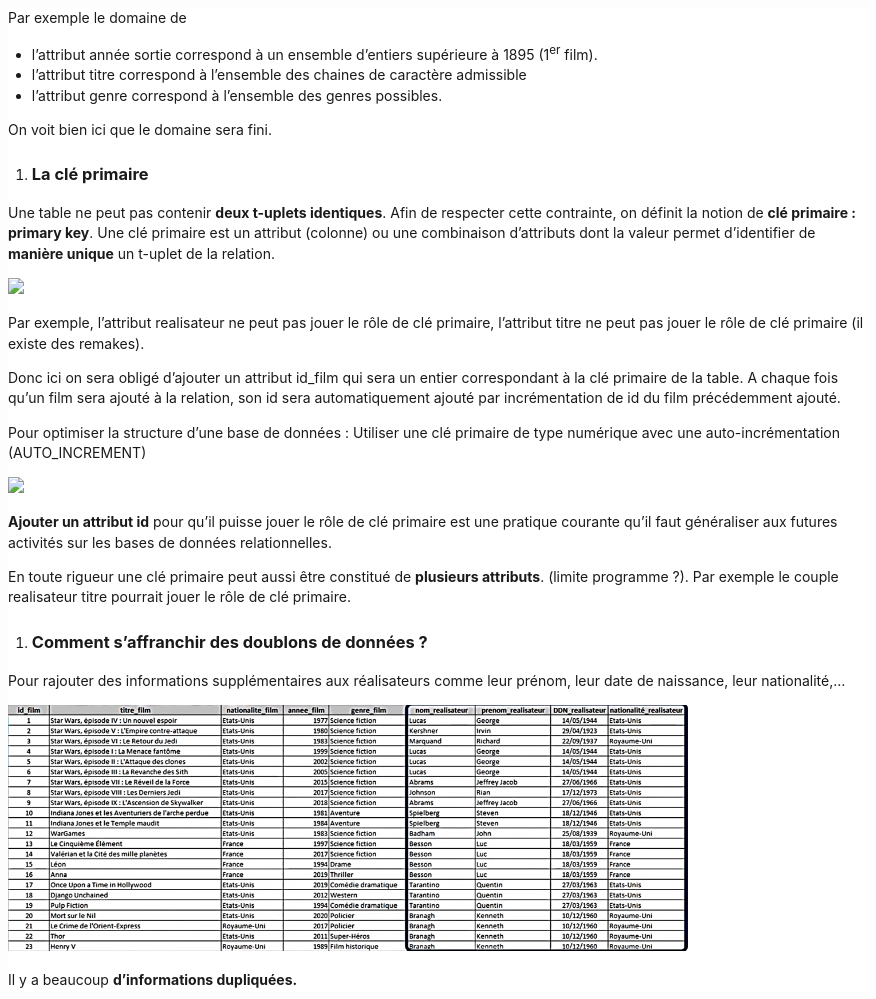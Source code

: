 Par exemple le domaine de 

- l’attribut année sortie correspond à un ensemble d’entiers supérieure à 1895 (1<sup>er</sup> film). 
- l’attribut titre correspond à l’ensemble des chaines de caractère admissible
- l’attribut genre correspond à l’ensemble des genres possibles. 

On voit bien ici que le domaine sera fini.
1. ### <a name="_toc144547415"></a>**La clé primaire** 
Une table ne peut pas contenir **deux t-uplets identiques**. Afin de respecter cette contrainte, on définit la notion de **clé primaire : primary key**. Une clé primaire est un attribut (colonne) ou une combinaison d’attributs dont la valeur permet d’identifier de **manière unique** un t-uplet de la relation. 

![](Aspose.Words.3dd05cd3-3d79-4adc-af4a-537e039a1ed8.008.png)

Par exemple, l’attribut realisateur ne peut pas jouer le rôle de clé primaire, l’attribut titre ne peut pas jouer le rôle de clé primaire (il existe des remakes). 

Donc ici on sera obligé d’ajouter un attribut id\_film qui sera un entier correspondant à la clé primaire de la table. A chaque fois qu’un film sera ajouté à la relation, son id sera automatiquement ajouté par incrémentation de id du film précédemment ajouté. 

Pour optimiser la structure d’une base de données : Utiliser une clé primaire de type numérique avec une auto-incrémentation (AUTO\_INCREMENT)

![](Aspose.Words.3dd05cd3-3d79-4adc-af4a-537e039a1ed8.009.png)

**Ajouter un attribut id** pour qu’il puisse jouer le rôle de clé primaire est une pratique courante qu’il faut généraliser aux futures activités sur les bases de données relationnelles. 

En toute rigueur une clé primaire peut aussi être constitué de **plusieurs attributs**. (limite programme ?). Par exemple le couple realisateur titre pourrait jouer le rôle de clé primaire.

1. ### <a name="_toc144547416"></a>**Comment s’affranchir des doublons de données ?**
Pour rajouter des informations supplémentaires aux réalisateurs comme leur prénom, leur date de naissance, leur nationalité,…

![](Aspose.Words.3dd05cd3-3d79-4adc-af4a-537e039a1ed8.010.png)

Il y a beaucoup **d’informations dupliquées.**
